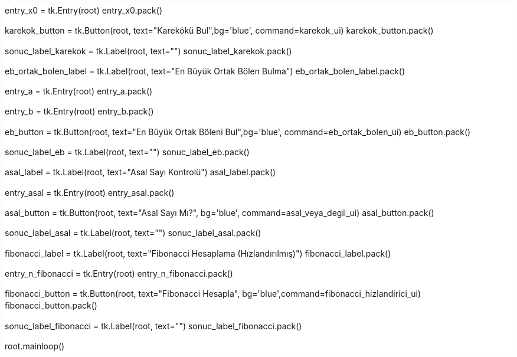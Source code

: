 entry_x0 = tk.Entry(root)
entry_x0.pack()

karekok_button = tk.Button(root, text="Karekökü Bul",bg='blue',  command=karekok_ui)
karekok_button.pack()

sonuc_label_karekok = tk.Label(root, text="")
sonuc_label_karekok.pack()

eb_ortak_bolen_label = tk.Label(root, text="En Büyük Ortak Bölen Bulma")
eb_ortak_bolen_label.pack()

entry_a = tk.Entry(root)
entry_a.pack()

entry_b = tk.Entry(root)
entry_b.pack()

eb_button = tk.Button(root, text="En Büyük Ortak Böleni Bul",bg='blue',  command=eb_ortak_bolen_ui)
eb_button.pack()

sonuc_label_eb = tk.Label(root, text="")
sonuc_label_eb.pack()

asal_label = tk.Label(root, text="Asal Sayı Kontrolü")
asal_label.pack()

entry_asal = tk.Entry(root)
entry_asal.pack()

asal_button = tk.Button(root, text="Asal Sayı Mı?", bg='blue', command=asal_veya_degil_ui)
asal_button.pack()

sonuc_label_asal = tk.Label(root, text="")
sonuc_label_asal.pack()

fibonacci_label = tk.Label(root, text="Fibonacci Hesaplama (Hızlandırılmış)")
fibonacci_label.pack()

entry_n_fibonacci = tk.Entry(root)
entry_n_fibonacci.pack()

fibonacci_button = tk.Button(root, text="Fibonacci Hesapla", bg='blue',command=fibonacci_hizlandirici_ui)
fibonacci_button.pack()

sonuc_label_fibonacci = tk.Label(root, text="")
sonuc_label_fibonacci.pack()

root.mainloop()

